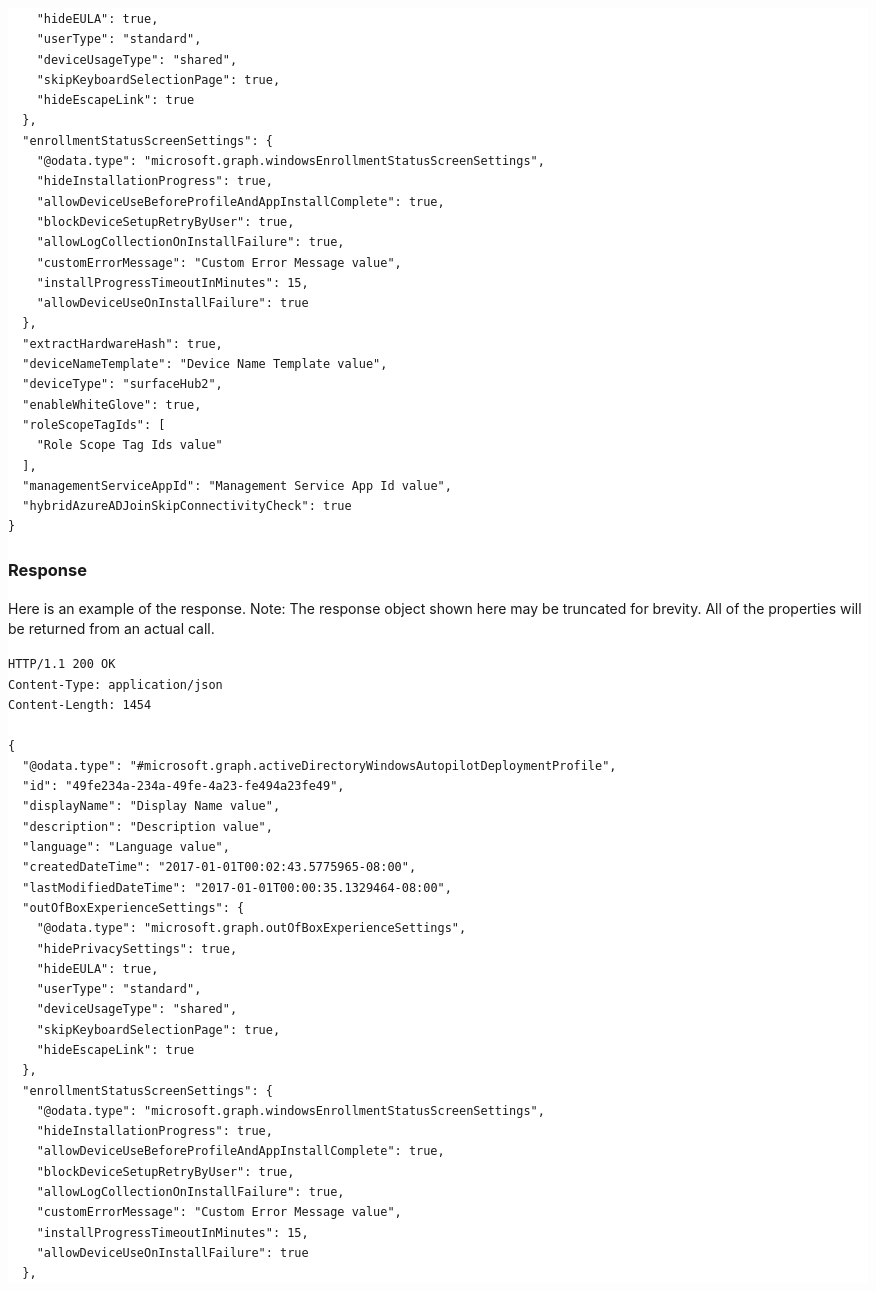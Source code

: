 ``` http
    "hideEULA": true,
    "userType": "standard",
    "deviceUsageType": "shared",
    "skipKeyboardSelectionPage": true,
    "hideEscapeLink": true
  },
  "enrollmentStatusScreenSettings": {
    "@odata.type": "microsoft.graph.windowsEnrollmentStatusScreenSettings",
    "hideInstallationProgress": true,
    "allowDeviceUseBeforeProfileAndAppInstallComplete": true,
    "blockDeviceSetupRetryByUser": true,
    "allowLogCollectionOnInstallFailure": true,
    "customErrorMessage": "Custom Error Message value",
    "installProgressTimeoutInMinutes": 15,
    "allowDeviceUseOnInstallFailure": true
  },
  "extractHardwareHash": true,
  "deviceNameTemplate": "Device Name Template value",
  "deviceType": "surfaceHub2",
  "enableWhiteGlove": true,
  "roleScopeTagIds": [
    "Role Scope Tag Ids value"
  ],
  "managementServiceAppId": "Management Service App Id value",
  "hybridAzureADJoinSkipConnectivityCheck": true
}
```

### Response
Here is an example of the response. Note: The response object shown here may be truncated for brevity. All of the properties will be returned from an actual call.
``` http
HTTP/1.1 200 OK
Content-Type: application/json
Content-Length: 1454

{
  "@odata.type": "#microsoft.graph.activeDirectoryWindowsAutopilotDeploymentProfile",
  "id": "49fe234a-234a-49fe-4a23-fe494a23fe49",
  "displayName": "Display Name value",
  "description": "Description value",
  "language": "Language value",
  "createdDateTime": "2017-01-01T00:02:43.5775965-08:00",
  "lastModifiedDateTime": "2017-01-01T00:00:35.1329464-08:00",
  "outOfBoxExperienceSettings": {
    "@odata.type": "microsoft.graph.outOfBoxExperienceSettings",
    "hidePrivacySettings": true,
    "hideEULA": true,
    "userType": "standard",
    "deviceUsageType": "shared",
    "skipKeyboardSelectionPage": true,
    "hideEscapeLink": true
  },
  "enrollmentStatusScreenSettings": {
    "@odata.type": "microsoft.graph.windowsEnrollmentStatusScreenSettings",
    "hideInstallationProgress": true,
    "allowDeviceUseBeforeProfileAndAppInstallComplete": true,
    "blockDeviceSetupRetryByUser": true,
    "allowLogCollectionOnInstallFailure": true,
    "customErrorMessage": "Custom Error Message value",
    "installProgressTimeoutInMinutes": 15,
    "allowDeviceUseOnInstallFailure": true
  },
```